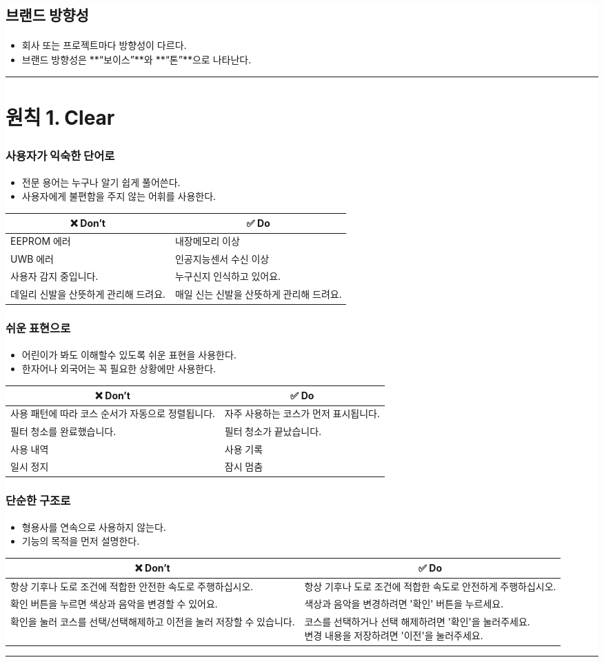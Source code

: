 ## 브랜드 방향성

- 회사 또는 프로젝트마다 방향성이 다르다.
- 브랜드 방향성은 **“보이스”**와 **“톤”**으로 나타난다.

---

# 원칙 1. Clear

### 사용자가 익숙한 단어로

- 전문 용어는 누구나 알기 쉽게 풀어쓴다.
- 사용자에게 불편함을 주지 않는 어휘를 사용한다.

| ❌ Don’t | ✅ Do |
| --- | --- |
| EEPROM 에러 | 내장메모리 이상 |
| UWB 에러 | 인공지능센서 수신 이상 |
| 사용자 감지 중입니다. | 누구신지 인식하고 있어요. |
| 데일리 신발을 산뜻하게 관리해 드려요. | 매일 신는 신발을 산뜻하게 관리해 드려요. |

### 쉬운 표현으로

- 어린이가 봐도 이해할수 있도록 쉬운 표현을 사용한다.
- 한자어나 외국어는 꼭 필요한 상황에만 사용한다.

| ❌ Don’t | ✅ Do |
| --- | --- |
| 사용 패턴에 따라 코스 순서가 자동으로 정렬됩니다.  | 자주 사용하는 코스가 먼저 표시됩니다. |
| 필터 청소를 완료했습니다. | 필터 청소가 끝났습니다. |
| 사용 내역 | 사용 기록 |
| 일시 정지 | 잠시 멈춤  |

### 단순한 구조로

- 형용사를 연속으로 사용하지 않는다.
- 기능의 목적을 먼저 설명한다.

| ❌ Don’t | ✅ Do                                                           |
| --- |----------------------------------------------------------------|
| 항상 기후나 도로 조건에 적합한 안전한 속도로 주행하십시오. | 항상 기후나 도로 조건에 적합한 속도로 안전하게 주행하십시오.                             |
| 확인 버튼을 누르면 색상과 음악을 변경할 수 있어요. | 색상과 음악을 변경하려면 '확인' 버튼을 누르세요.                                   |
| 확인을 눌러 코스를 선택/선택해제하고 이전을 눌러 저장할 수 있습니다. | 코스를 선택하거나 선택 해제하려면 '확인'을 눌러주세요. <br> 변경 내용을 저장하려면 '이전'을 눌러주세요. |

---
